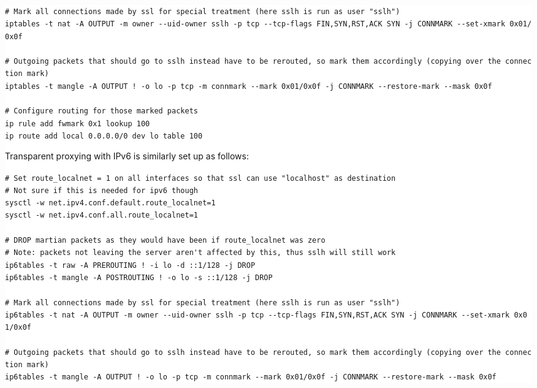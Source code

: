 	# Mark all connections made by ssl for special treatment (here sslh is run as user "sslh")
	iptables -t nat -A OUTPUT -m owner --uid-owner sslh -p tcp --tcp-flags FIN,SYN,RST,ACK SYN -j CONNMARK --set-xmark 0x01/0x0f

	# Outgoing packets that should go to sslh instead have to be rerouted, so mark them accordingly (copying over the connection mark)
	iptables -t mangle -A OUTPUT ! -o lo -p tcp -m connmark --mark 0x01/0x0f -j CONNMARK --restore-mark --mask 0x0f

	# Configure routing for those marked packets
	ip rule add fwmark 0x1 lookup 100
	ip route add local 0.0.0.0/0 dev lo table 100

Transparent proxying with IPv6 is similarly set up as follows:

	# Set route_localnet = 1 on all interfaces so that ssl can use "localhost" as destination
	# Not sure if this is needed for ipv6 though
	sysctl -w net.ipv4.conf.default.route_localnet=1
	sysctl -w net.ipv4.conf.all.route_localnet=1

	# DROP martian packets as they would have been if route_localnet was zero
	# Note: packets not leaving the server aren't affected by this, thus sslh will still work
	ip6tables -t raw -A PREROUTING ! -i lo -d ::1/128 -j DROP
	ip6tables -t mangle -A POSTROUTING ! -o lo -s ::1/128 -j DROP

	# Mark all connections made by ssl for special treatment (here sslh is run as user "sslh")
	ip6tables -t nat -A OUTPUT -m owner --uid-owner sslh -p tcp --tcp-flags FIN,SYN,RST,ACK SYN -j CONNMARK --set-xmark 0x01/0x0f

	# Outgoing packets that should go to sslh instead have to be rerouted, so mark them accordingly (copying over the connection mark)
	ip6tables -t mangle -A OUTPUT ! -o lo -p tcp -m connmark --mark 0x01/0x0f -j CONNMARK --restore-mark --mask 0x0f
